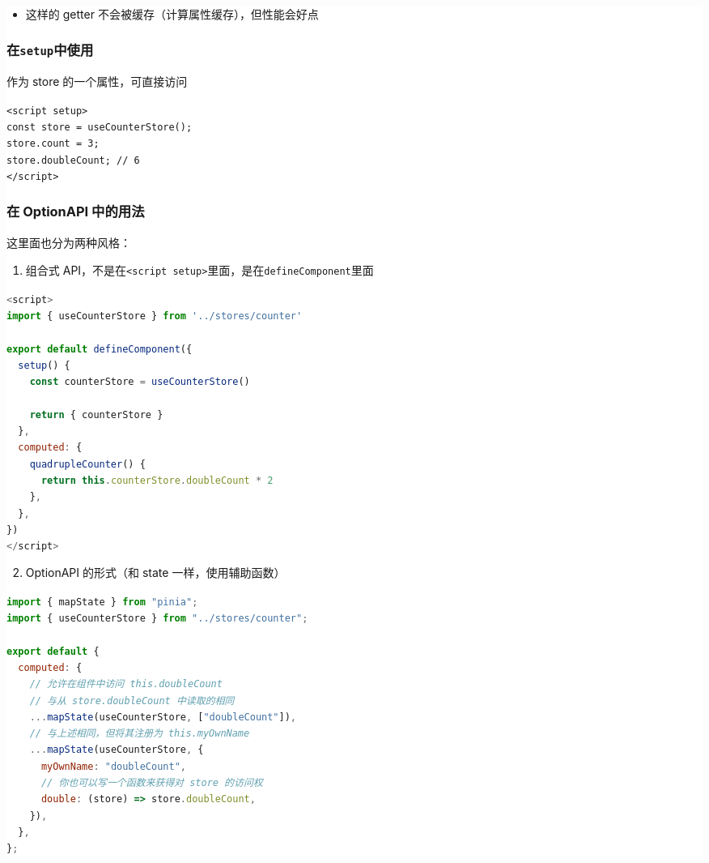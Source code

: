 - 这样的 getter 不会被缓存（计算属性缓存），但性能会好点

### 在`setup`中使用

作为 store 的一个属性，可直接访问

```vue
<script setup>
const store = useCounterStore();
store.count = 3;
store.doubleCount; // 6
</script>
```

### 在 OptionAPI 中的用法

这里面也分为两种风格：

1. 组合式 API，不是在`<script setup>`里面，是在`defineComponent`里面

```js
<script>
import { useCounterStore } from '../stores/counter'

export default defineComponent({
  setup() {
    const counterStore = useCounterStore()

    return { counterStore }
  },
  computed: {
    quadrupleCounter() {
      return this.counterStore.doubleCount * 2
    },
  },
})
</script>
```

2. OptionAPI 的形式（和 state 一样，使用辅助函数）

```js
import { mapState } from "pinia";
import { useCounterStore } from "../stores/counter";

export default {
  computed: {
    // 允许在组件中访问 this.doubleCount
    // 与从 store.doubleCount 中读取的相同
    ...mapState(useCounterStore, ["doubleCount"]),
    // 与上述相同，但将其注册为 this.myOwnName
    ...mapState(useCounterStore, {
      myOwnName: "doubleCount",
      // 你也可以写一个函数来获得对 store 的访问权
      double: (store) => store.doubleCount,
    }),
  },
};
```
